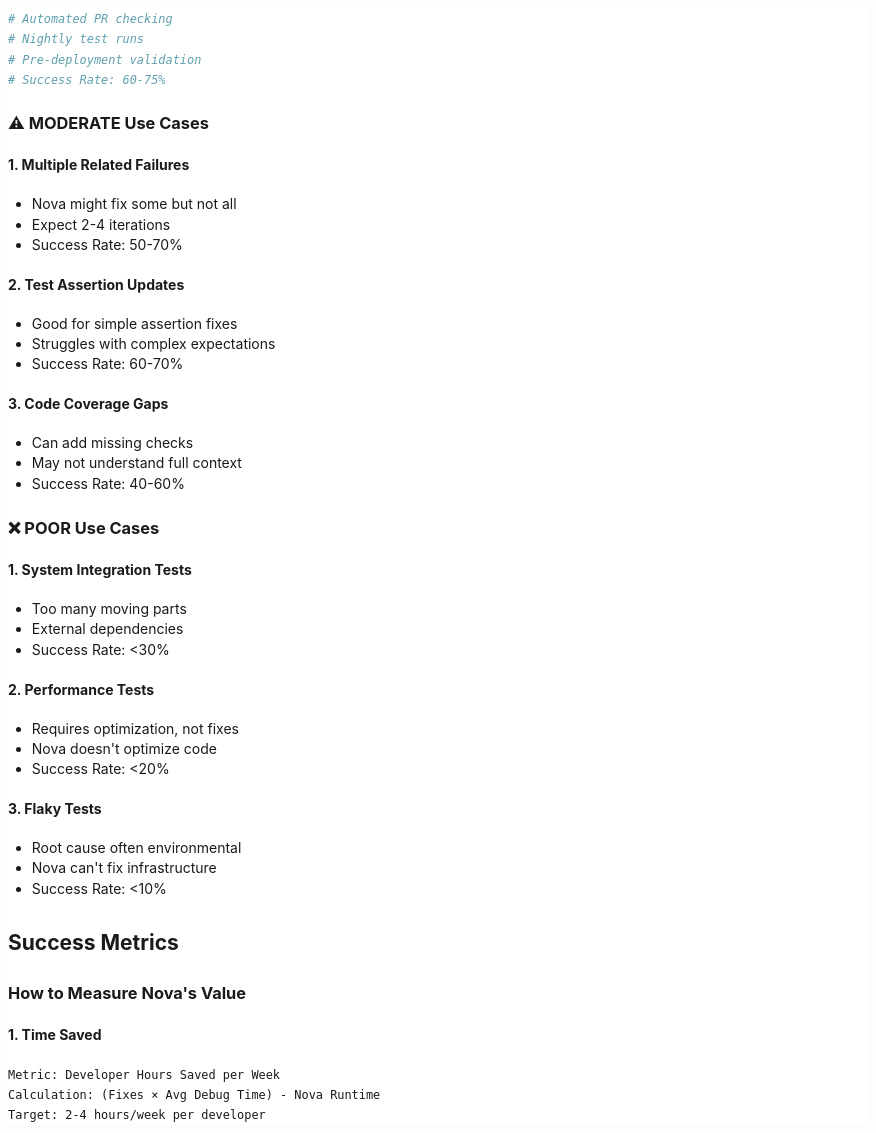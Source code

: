 ```yaml
# Automated PR checking
# Nightly test runs
# Pre-deployment validation
# Success Rate: 60-75%
```

### ⚠️ MODERATE Use Cases

#### 1. Multiple Related Failures

- Nova might fix some but not all
- Expect 2-4 iterations
- Success Rate: 50-70%

#### 2. Test Assertion Updates

- Good for simple assertion fixes
- Struggles with complex expectations
- Success Rate: 60-70%

#### 3. Code Coverage Gaps

- Can add missing checks
- May not understand full context
- Success Rate: 40-60%

### ❌ POOR Use Cases

#### 1. System Integration Tests

- Too many moving parts
- External dependencies
- Success Rate: <30%

#### 2. Performance Tests

- Requires optimization, not fixes
- Nova doesn't optimize code
- Success Rate: <20%

#### 3. Flaky Tests

- Root cause often environmental
- Nova can't fix infrastructure
- Success Rate: <10%

## Success Metrics

### How to Measure Nova's Value

#### 1. Time Saved

```
Metric: Developer Hours Saved per Week
Calculation: (Fixes × Avg Debug Time) - Nova Runtime
Target: 2-4 hours/week per developer
```
